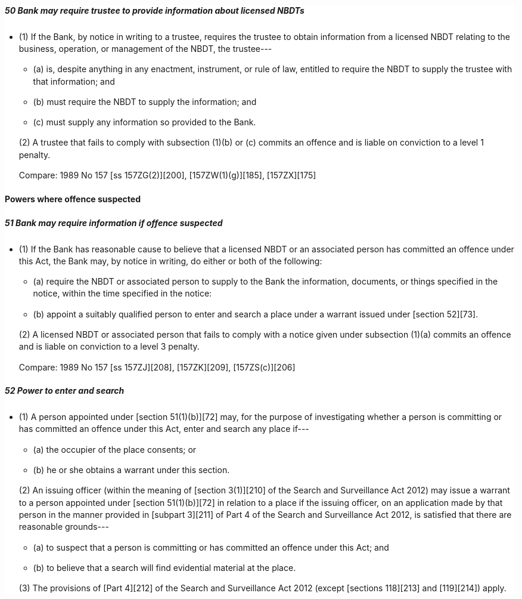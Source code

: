 ##### 50 Bank may require trustee to provide information about licensed NBDTs
    
*   (1) If the Bank, by notice in writing to a trustee, requires the trustee to obtain information from a licensed NBDT relating to the business, operation, or management of the NBDT, the trustee---
        
    *   (a) is, despite anything in any enactment, instrument, or rule of law, entitled to require the NBDT to supply the trustee with that information; and
    
    *   (b) must require the NBDT to supply the information; and
    
    *   (c) must supply any information so provided to the Bank.
    
    (2) A trustee that fails to comply with subsection (1)(b) or (c) commits an offence and is liable on conviction to a level 1 penalty.
    
    Compare: 1989 No 157 [ss 157ZG(2)][200], [157ZW(1)(g)][185], [157ZX][175]

#### Powers where offence suspected

##### 51 Bank may require information if offence suspected
    
*   (1) If the Bank has reasonable cause to believe that a licensed NBDT or an associated person has committed an offence under this Act, the Bank may, by notice in writing, do either or both of the following:
        
    *   (a) require the NBDT or associated person to supply to the Bank the information, documents, or things specified in the notice, within the time specified in the notice:
    
    *   (b) appoint a suitably qualified person to enter and search a place under a warrant issued under [section 52][73].
    
    (2) A licensed NBDT or associated person that fails to comply with a notice given under subsection (1)(a) commits an offence and is liable on conviction to a level 3 penalty. 
    
    Compare: 1989 No 157 [ss 157ZJ][208], [157ZK][209], [157ZS(c)][206]

##### 52 Power to enter and search
    
*   (1) A person appointed under [section 51(1)(b)][72] may, for the purpose of investigating whether a person is committing or has committed an offence under this Act, enter and search any place if---
        
    *   (a) the occupier of the place consents; or
    
    *   (b) he or she obtains a warrant under this section.
    
    (2) An issuing officer (within the meaning of [section 3(1)][210] of the Search and Surveillance Act 2012) may issue a warrant to a person appointed under [section 51(1)(b)][72] in relation to a place if the issuing officer, on an application made by that person in the manner provided in [subpart 3][211] of Part 4 of the Search and Surveillance Act 2012, is satisfied that there are reasonable grounds---
        
    *   (a) to suspect that a person is committing or has committed an offence under this Act; and
    
    *   (b) to believe that a search will find evidential material at the place.
    
    (3) The provisions of [Part 4][212] of the Search and Surveillance Act 2012 (except [sections 118][213] and [119][214]) apply.
    